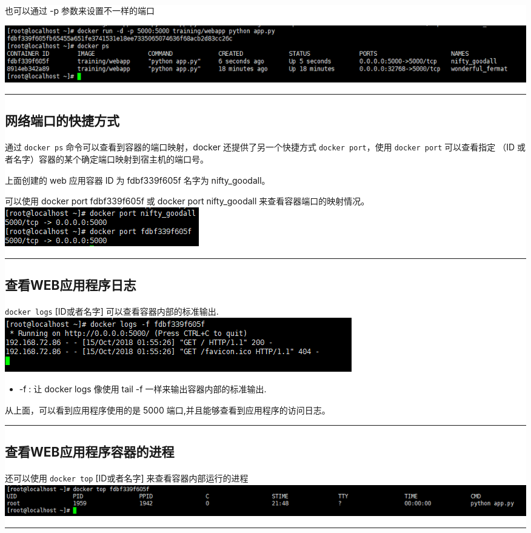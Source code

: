 也可以通过 -p 参数来设置不一样的端口

![image](images/153956814.png)

---

## 网络端口的快捷方式

通过 `docker ps` 命令可以查看到容器的端口映射，docker 还提供了另一个快捷方式 `docker port`，使用 `docker port` 可以查看指定 （ID 或者名字）容器的某个确定端口映射到宿主机的端口号。

上面创建的 web 应用容器 ID 为 fdbf339f605f 名字为 nifty_goodall。

可以使用 docker port fdbf339f605f 或 docker port nifty_goodall 来查看容器端口的映射情况。
![image](images/1539568393.png)

---

## 查看WEB应用程序日志

`docker logs` [ID或者名字] 可以查看容器内部的标准输出.
![images](images/1539568543.png)

- -f : 让 docker logs 像使用 tail -f 一样来输出容器内部的标准输出.

从上面，可以看到应用程序使用的是 5000 端口,并且能够查看到应用程序的访问日志。

---

## 查看WEB应用程序容器的进程

还可以使用 `docker top` [ID或者名字] 来查看容器内部运行的进程
![image](images/1539568699.png)

---
